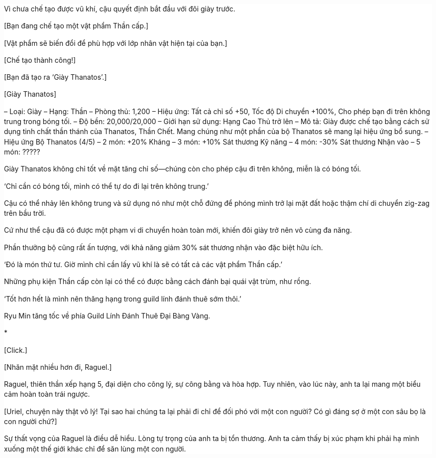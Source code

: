 Vì chưa chế tạo được vũ khí, cậu quyết định bắt đầu với đôi giày trước.

[Bạn đang chế tạo một vật phẩm Thần cấp.]

[Vật phẩm sẽ biến đổi để phù hợp với lớp nhân vật hiện tại của bạn.]

[Chế tạo thành công!]

[Bạn đã tạo ra ‘Giày Thanatos’.]

[Giày Thanatos]

– Loại: Giày
– Hạng: Thần
– Phòng thủ: 1,200
– Hiệu ứng: Tất cả chỉ số +50, Tốc độ Di chuyển +100%, Cho phép bạn đi trên không trung trong bóng tối.
– Độ bền: 20,000/20,000
– Giới hạn sử dụng: Hạng Cao Thủ trở lên
– Mô tả: Giày được chế tạo bằng cách sử dụng tinh chất thần thánh của Thanatos, Thần Chết. Mang chúng như một phần của bộ Thanatos sẽ mang lại hiệu ứng bổ sung.
– Hiệu ứng Bộ Thanatos (4/5)
– 2 món: +20% Kháng
– 3 món: +10% Sát thương Kỹ năng
– 4 món: -30% Sát thương Nhận vào
– 5 món: ?????

Giày Thanatos không chỉ tốt về mặt tăng chỉ số—chúng còn cho phép cậu đi trên không, miễn là có bóng tối.

‘Chỉ cần có bóng tối, mình có thể tự do đi lại trên không trung.’

Cậu có thể nhảy lên không trung và sử dụng nó như một chỗ đứng để phóng mình trở lại mặt đất hoặc thậm chí di chuyển zig-zag trên bầu trời.

Cứ như thể cậu đã có được một phạm vi di chuyển hoàn toàn mới, khiến đôi giày trở nên vô cùng đa năng.

Phần thưởng bộ cũng rất ấn tượng, với khả năng giảm 30% sát thương nhận vào đặc biệt hữu ích.

‘Đó là món thứ tư. Giờ mình chỉ cần lấy vũ khí là sẽ có tất cả các vật phẩm Thần cấp.’

Những phụ kiện Thần cấp còn lại có thể có được bằng cách đánh bại quái vật trùm, như rồng.

‘Tốt hơn hết là mình nên thăng hạng trong guild lính đánh thuê sớm thôi.’

Ryu Min tăng tốc về phía Guild Lính Đánh Thuê Đại Bàng Vàng.

\*

[Click.]

[Nhăn mặt nhiều hơn đi, Raguel.]

Raguel, thiên thần xếp hạng 5, đại diện cho công lý, sự công bằng và hòa hợp. Tuy nhiên, vào lúc này, anh ta lại mang một biểu cảm hoàn toàn trái ngược.

[Uriel, chuyện này thật vô lý! Tại sao hai chúng ta lại phải đi chỉ để đối phó với một con người? Có gì đáng sợ ở một con sâu bọ là con người chứ?]

Sự thất vọng của Raguel là điều dễ hiểu. Lòng tự trọng của anh ta bị tổn thương. Anh ta cảm thấy bị xúc phạm khi phải hạ mình xuống một thế giới khác chỉ để săn lùng một con người.
